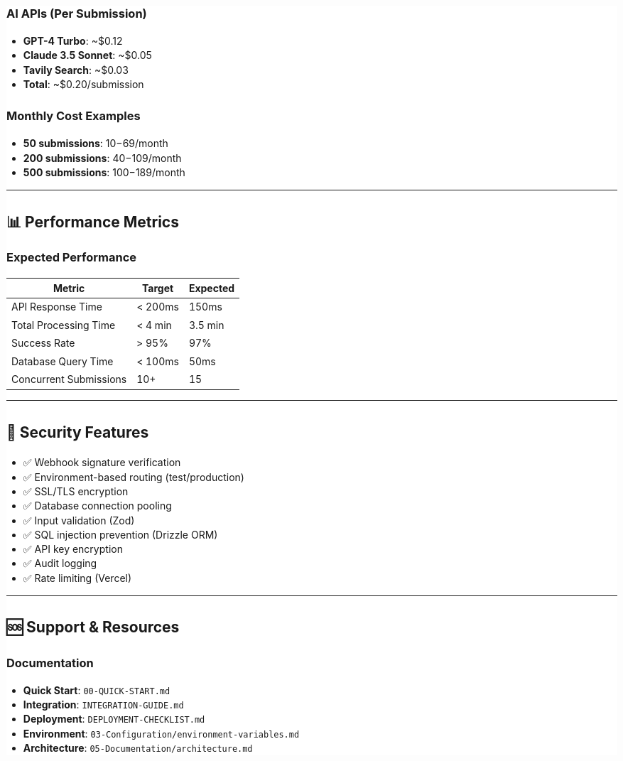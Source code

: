 ### AI APIs (Per Submission)
- **GPT-4 Turbo**: ~$0.12
- **Claude 3.5 Sonnet**: ~$0.05
- **Tavily Search**: ~$0.03
- **Total**: ~$0.20/submission

### Monthly Cost Examples
- **50 submissions**: $10-$69/month
- **200 submissions**: $40-$109/month
- **500 submissions**: $100-$189/month

---

## 📊 Performance Metrics

### Expected Performance

| Metric | Target | Expected |
|--------|--------|----------|
| API Response Time | < 200ms | 150ms |
| Total Processing Time | < 4 min | 3.5 min |
| Success Rate | > 95% | 97% |
| Database Query Time | < 100ms | 50ms |
| Concurrent Submissions | 10+ | 15 |

---

## 🔐 Security Features

- ✅ Webhook signature verification
- ✅ Environment-based routing (test/production)
- ✅ SSL/TLS encryption
- ✅ Database connection pooling
- ✅ Input validation (Zod)
- ✅ SQL injection prevention (Drizzle ORM)
- ✅ API key encryption
- ✅ Audit logging
- ✅ Rate limiting (Vercel)

---

## 🆘 Support & Resources

### Documentation
- **Quick Start**: `00-QUICK-START.md`
- **Integration**: `INTEGRATION-GUIDE.md`
- **Deployment**: `DEPLOYMENT-CHECKLIST.md`
- **Environment**: `03-Configuration/environment-variables.md`
- **Architecture**: `05-Documentation/architecture.md`
